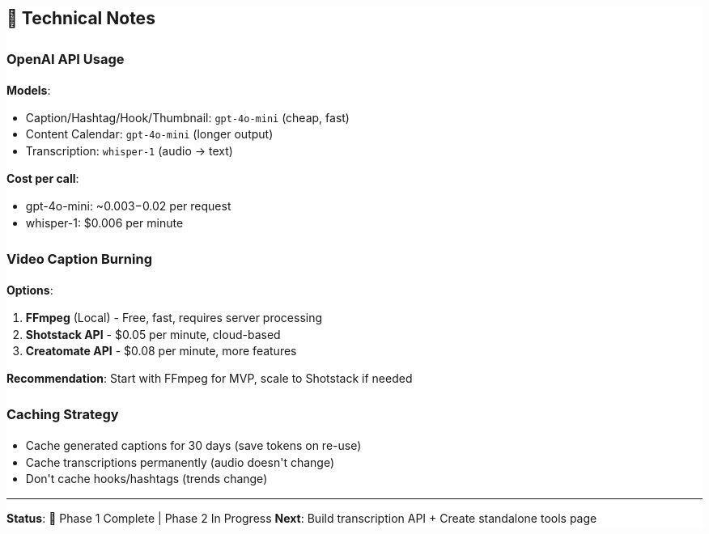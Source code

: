 
## 🔧 Technical Notes

### OpenAI API Usage

**Models**:
- Caption/Hashtag/Hook/Thumbnail: `gpt-4o-mini` (cheap, fast)
- Content Calendar: `gpt-4o-mini` (longer output)
- Transcription: `whisper-1` (audio → text)

**Cost per call**:
- gpt-4o-mini: ~$0.003-$0.02 per request
- whisper-1: $0.006 per minute

### Video Caption Burning

**Options**:
1. **FFmpeg** (Local) - Free, fast, requires server processing
2. **Shotstack API** - $0.05 per minute, cloud-based
3. **Creatomate API** - $0.08 per minute, more features

**Recommendation**: Start with FFmpeg for MVP, scale to Shotstack if needed

### Caching Strategy

- Cache generated captions for 30 days (save tokens on re-use)
- Cache transcriptions permanently (audio doesn't change)
- Don't cache hooks/hashtags (trends change)

---

**Status**: 🔄 Phase 1 Complete | Phase 2 In Progress
**Next**: Build transcription API + Create standalone tools page
